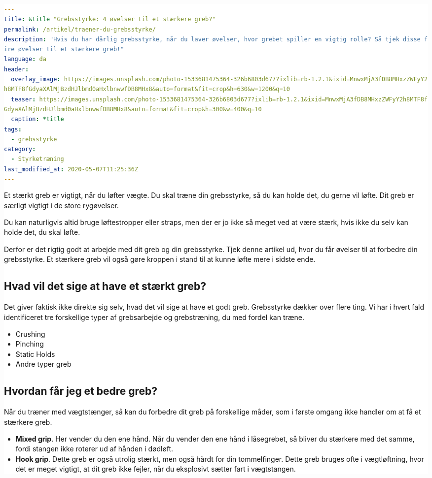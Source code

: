 ```yaml
---
title: &title "Grebsstyrke: 4 øvelser til et stærkere greb?"
permalink: /artikel/traener-du-grebsstyrke/
description: "Hvis du har dårlig grebsstyrke, når du laver øvelser, hvor grebet spiller en vigtig rolle? Så tjek disse fire øvelser til et stærkere greb!"
language: da
header:
  overlay_image: https://images.unsplash.com/photo-1533681475364-326b6803d677?ixlib=rb-1.2.1&ixid=MnwxMjA3fDB8MHxzZWFyY2h8MTF8fGdyaXAlMjBzdHJlbmd0aHxlbnwwfDB8MHx8&auto=format&fit=crop&h=630&w=1200&q=10
  teaser: https://images.unsplash.com/photo-1533681475364-326b6803d677?ixlib=rb-1.2.1&ixid=MnwxMjA3fDB8MHxzZWFyY2h8MTF8fGdyaXAlMjBzdHJlbmd0aHxlbnwwfDB8MHx8&auto=format&fit=crop&h=300&w=400&q=10
  caption: *title
tags:
  - grebsstyrke
category:
  - Styrketræning
last_modified_at: 2020-05-07T11:25:36Z
---
```


Et stærkt greb er vigtigt, når du løfter vægte. Du skal træne din grebsstyrke, så du kan holde det, du gerne vil løfte. Dit greb er særligt vigtigt i de store rygøvelser.

Du kan naturligvis altid bruge løftestropper eller straps, men der er jo ikke så meget ved at være stærk, hvis ikke du selv kan holde det, du skal løfte.

Derfor er det rigtig godt at arbejde med dit greb og din grebsstyrke. Tjek denne artikel ud, hvor du får øvelser til at forbedre din grebsstyrke. Et stærkere greb vil også gøre kroppen i stand til at kunne løfte mere i sidste ende.

## Hvad vil det sige at have et stærkt greb?

Det giver faktisk ikke direkte sig selv, hvad det vil sige at have et godt greb. Grebsstyrke dækker over flere ting. Vi har i hvert fald identificeret tre forskellige typer af grebsarbejde og grebstræning, du med fordel kan træne.

- Crushing
- Pinching
- Static Holds
- Andre typer greb

## Hvordan får jeg et bedre greb?

Når du træner med vægtstænger, så kan du forbedre dit greb på forskellige måder, som i første omgang ikke handler om at få et stærkere greb.

- **Mixed grip**. Her vender du den ene hånd. Når du vender den ene hånd i låsegrebet, så bliver du stærkere med det samme, fordi stangen ikke roterer ud af hånden i dødløft.
- **Hook grip**. Dette greb er også utrolig stærkt, men også hårdt for din tommelfinger. Dette greb bruges ofte i vægtløftning, hvor det er meget vigtigt, at dit greb ikke fejler, når du eksplosivt sætter fart i vægtstangen.
